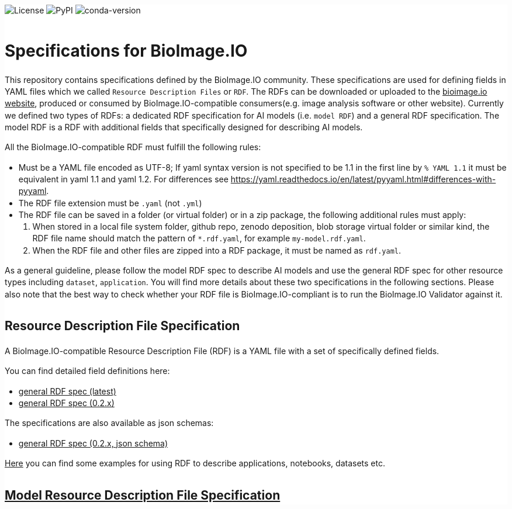 ![License](https://img.shields.io/github/license/bioimage-io/spec-bioimage-io.svg)
![PyPI](https://img.shields.io/pypi/v/bioimageio-spec.svg?style=popout)
![conda-version](https://anaconda.org/conda-forge/bioimageio.spec/badges/version.svg)
# Specifications for BioImage.IO

This repository contains specifications defined by the BioImage.IO community. These specifications are used for defining fields in YAML files which we called `Resource Description Files` or `RDF`. The RDFs can be downloaded or uploaded to the [bioimage.io website](https://bioimage.io), produced or consumed by BioImage.IO-compatible consumers(e.g. image analysis software or other website). Currently we defined two types of RDFs: a dedicated RDF specification for AI models (i.e. `model RDF`) and a general RDF specification. The model RDF is a RDF with additional fields that specifically designed for describing AI models.


All the BioImage.IO-compatible RDF must fulfill the following rules:
 * Must be a YAML file encoded as UTF-8; If yaml syntax version is not specified to be 1.1 in the first line by `% YAML 1.1` it must be equivalent in yaml 1.1 and yaml 1.2. For differences see https://yaml.readthedocs.io/en/latest/pyyaml.html#differences-with-pyyaml.
 * The RDF file extension must be `.yaml` (not `.yml`)
 * The RDF file can be saved in a folder (or virtual folder) or in a zip package, the following additional rules must apply:
   1. When stored in a local file system folder, github repo, zenodo deposition, blob storage virtual folder or similar kind, the RDF file name should match the pattern of `*.rdf.yaml`, for example `my-model.rdf.yaml`.
   2. When the RDF file and other files are zipped into a RDF package, it must be named as `rdf.yaml`.

As a general guideline, please follow the model RDF spec to describe AI models and use the general RDF spec for other resource types including `dataset`, `application`. You will find more details about these two specifications in the following sections. Please also note that the best way to check whether your RDF file is BioImage.IO-compliant is to run the BioImage.IO Validator against it.

## Resource Description File Specification

A BioImage.IO-compatible Resource Description File (RDF) is a YAML file with a set of specifically defined fields. 

You can find detailed field definitions here: 
   - [general RDF spec (latest)](https://github.com/bioimage-io/spec-bioimage-io/blob/gh-pages/rdf_spec_latest.md)
   - [general RDF spec (0.2.x)](https://github.com/bioimage-io/spec-bioimage-io/blob/gh-pages/rdf_spec_0_2.md)

The specifications are also available as json schemas: 
   - [general RDF spec (0.2.x, json schema)](https://github.com/bioimage-io/spec-bioimage-io/blob/gh-pages/rdf_spec_0_2.json)

[Here](https://github.com/bioimage-io/spec-bioimage-io/blob/main/example_specs/rdf-examples.md) you can find some examples for using RDF to describe applications, notebooks, datasets etc.

## [Model Resource Description File Specification](https://github.com/bioimage-io/spec-bioimage-io/blob/gh-pages/model_spec_latest.md)
